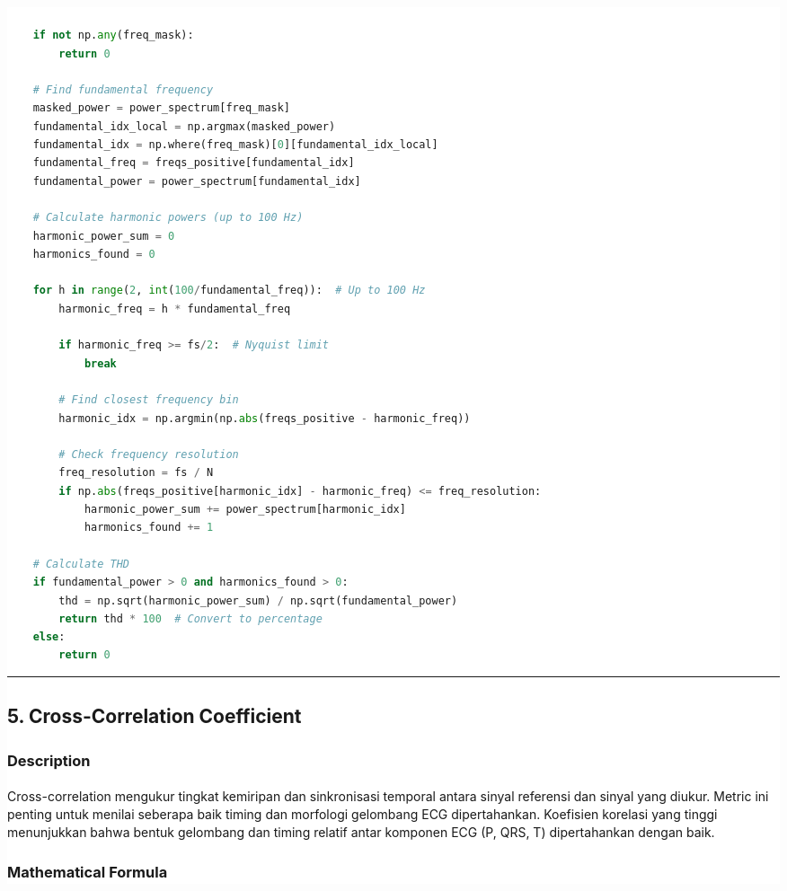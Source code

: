 ```python

    if not np.any(freq_mask):
        return 0

    # Find fundamental frequency
    masked_power = power_spectrum[freq_mask]
    fundamental_idx_local = np.argmax(masked_power)
    fundamental_idx = np.where(freq_mask)[0][fundamental_idx_local]
    fundamental_freq = freqs_positive[fundamental_idx]
    fundamental_power = power_spectrum[fundamental_idx]

    # Calculate harmonic powers (up to 100 Hz)
    harmonic_power_sum = 0
    harmonics_found = 0

    for h in range(2, int(100/fundamental_freq)):  # Up to 100 Hz
        harmonic_freq = h * fundamental_freq

        if harmonic_freq >= fs/2:  # Nyquist limit
            break

        # Find closest frequency bin
        harmonic_idx = np.argmin(np.abs(freqs_positive - harmonic_freq))

        # Check frequency resolution
        freq_resolution = fs / N
        if np.abs(freqs_positive[harmonic_idx] - harmonic_freq) <= freq_resolution:
            harmonic_power_sum += power_spectrum[harmonic_idx]
            harmonics_found += 1

    # Calculate THD
    if fundamental_power > 0 and harmonics_found > 0:
        thd = np.sqrt(harmonic_power_sum) / np.sqrt(fundamental_power)
        return thd * 100  # Convert to percentage
    else:
        return 0
```

---

## 5. Cross-Correlation Coefficient

### Description

Cross-correlation mengukur tingkat kemiripan dan sinkronisasi temporal antara sinyal referensi dan sinyal yang diukur. Metric ini penting untuk menilai seberapa baik timing dan morfologi gelombang ECG dipertahankan. Koefisien korelasi yang tinggi menunjukkan bahwa bentuk gelombang dan timing relatif antar komponen ECG (P, QRS, T) dipertahankan dengan baik.

### Mathematical Formula
